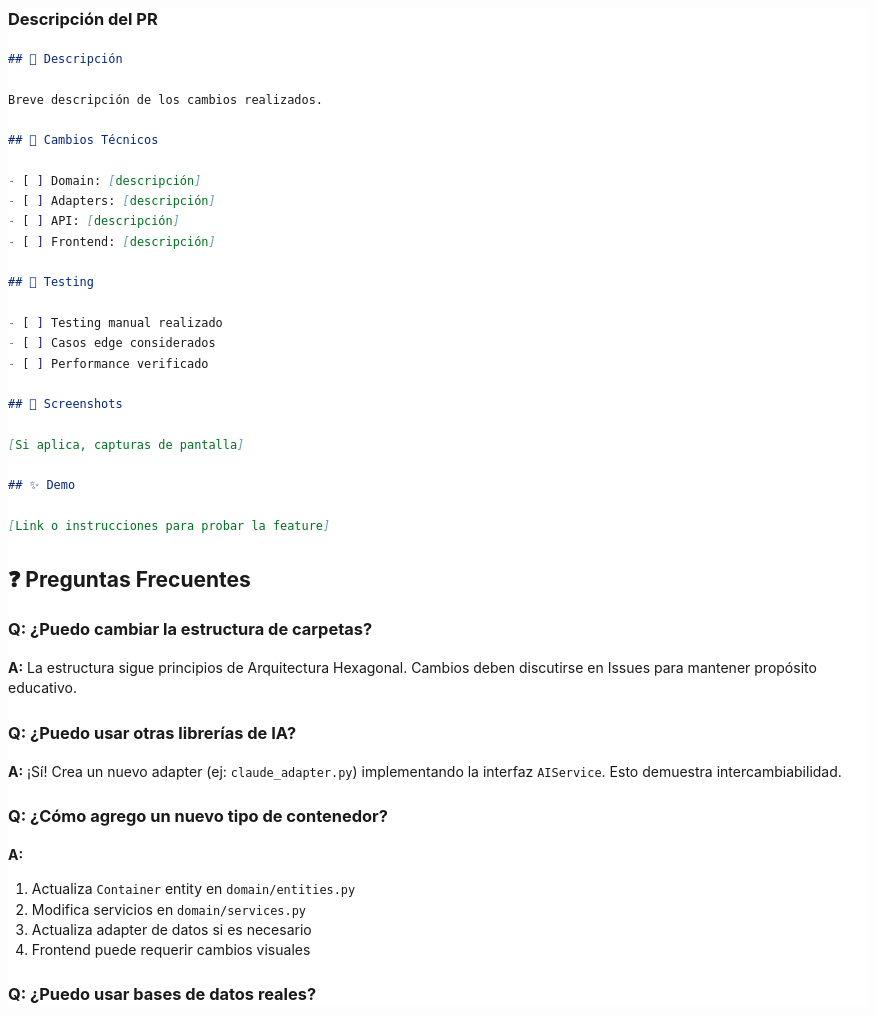 ### Descripción del PR

```markdown
## 🚀 Descripción

Breve descripción de los cambios realizados.

## 🔧 Cambios Técnicos

- [ ] Domain: [descripción]
- [ ] Adapters: [descripción]
- [ ] API: [descripción]
- [ ] Frontend: [descripción]

## 🧪 Testing

- [ ] Testing manual realizado
- [ ] Casos edge considerados
- [ ] Performance verificado

## 📸 Screenshots

[Si aplica, capturas de pantalla]

## ✨ Demo

[Link o instrucciones para probar la feature]
```

## ❓ Preguntas Frecuentes

### **Q: ¿Puedo cambiar la estructura de carpetas?**

**A:** La estructura sigue principios de Arquitectura Hexagonal. Cambios deben discutirse en Issues para mantener propósito educativo.

### **Q: ¿Puedo usar otras librerías de IA?**

**A:** ¡Sí! Crea un nuevo adapter (ej: `claude_adapter.py`) implementando la interfaz `AIService`. Esto demuestra intercambiabilidad.

### **Q: ¿Cómo agrego un nuevo tipo de contenedor?**

**A:**
1. Actualiza `Container` entity en `domain/entities.py`
2. Modifica servicios en `domain/services.py`
3. Actualiza adapter de datos si es necesario
4. Frontend puede requerir cambios visuales

### **Q: ¿Puedo usar bases de datos reales?**
